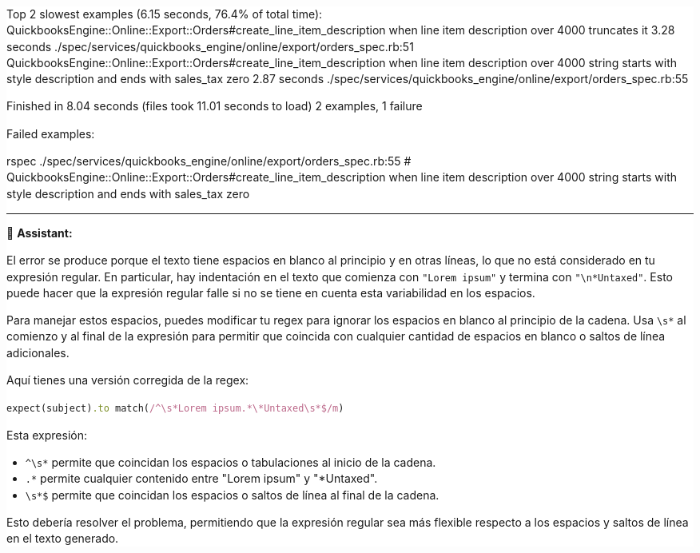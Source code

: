 Top 2 slowest examples (6.15 seconds, 76.4% of total time):
  QuickbooksEngine::Online::Export::Orders#create_line_item_description when line item description over 4000 truncates it
    3.28 seconds ./spec/services/quickbooks_engine/online/export/orders_spec.rb:51
  QuickbooksEngine::Online::Export::Orders#create_line_item_description when line item description over 4000 string starts with style description and ends with sales_tax zero
    2.87 seconds ./spec/services/quickbooks_engine/online/export/orders_spec.rb:55

Finished in 8.04 seconds (files took 11.01 seconds to load)
2 examples, 1 failure

Failed examples:

rspec ./spec/services/quickbooks_engine/online/export/orders_spec.rb:55 # QuickbooksEngine::Online::Export::Orders#create_line_item_description when line item description over 4000 string starts with style description and ends with sales_tax zero

---

🤖 **Assistant:**

El error se produce porque el texto tiene espacios en blanco al principio y en otras líneas, lo que no está considerado en tu expresión regular. En particular, hay indentación en el texto que comienza con `"Lorem ipsum"` y termina con `"\n*Untaxed"`. Esto puede hacer que la expresión regular falle si no se tiene en cuenta esta variabilidad en los espacios.

Para manejar estos espacios, puedes modificar tu regex para ignorar los espacios en blanco al principio de la cadena. Usa `\s*` al comienzo y al final de la expresión para permitir que coincida con cualquier cantidad de espacios en blanco o saltos de línea adicionales.

Aquí tienes una versión corregida de la regex:

```ruby
expect(subject).to match(/^\s*Lorem ipsum.*\*Untaxed\s*$/m)
```

Esta expresión:

- `^\s*` permite que coincidan los espacios o tabulaciones al inicio de la cadena.
- `.*` permite cualquier contenido entre "Lorem ipsum" y "*Untaxed".
- `\s*$` permite que coincidan los espacios o saltos de línea al final de la cadena.

Esto debería resolver el problema, permitiendo que la expresión regular sea más flexible respecto a los espacios y saltos de línea en el texto generado.